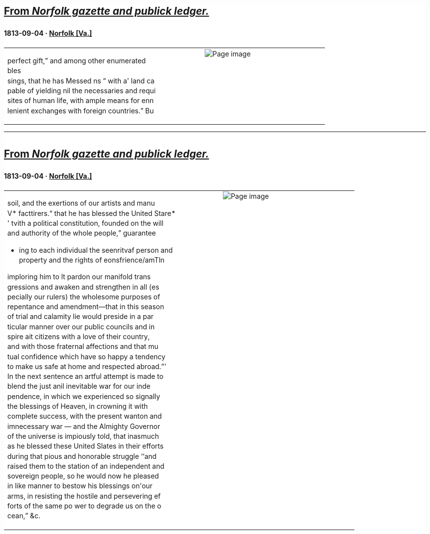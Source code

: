 
## [From _Norfolk gazette and publick ledger._](https://www.loc.gov/resource/sn85025815/1813-09-04/ed-1/?sp=1)

#### 1813-09-04 &middot; [Norfolk [Va.]](http://dbpedia.org/resource/Norfolk%2C_Virginia)

<table style="width: 100%;"><tr><td style="width: 50%">

  
perfect gift,” and among other enumerated bles­  
sings, that he has Messed ns “ with a&#x27; land ca­  
pable of yielding nil the necessaries and requi­  
sites of human life, with ample means for enn­  
lenient exchanges with foreign countries.” Bu
</td><td style="width: 50%; max-height: 75%; margin: auto; display: block;">
<img alt="Page image" src="https://tile.loc.gov/image-services/iiif/service:ndnp:vi:batch_vi_alpina_ver01:data:sn85025815:00542866615:1813090401:0594/pct:4.257501923570146,79.94061365885847,21.627340343677865,3.451831078851864/!600,600/0/default.jpg"/>
</td>
</tr></table>

---

## [From _Norfolk gazette and publick ledger._](https://www.loc.gov/resource/sn85025815/1813-09-04/ed-1/?sp=1)

#### 1813-09-04 &middot; [Norfolk [Va.]](http://dbpedia.org/resource/Norfolk%2C_Virginia)

<table style="width: 100%;"><tr><td style="width: 50%">

  
soil, and the exertions of our artists and manu­  
V* facttirers.“ that he has blessed the United Stare*  
&#x27; tvith a political constitution, founded on the will  
and authority of the whole people,” guarantee­  
* ing to each individual the seenritvaf person and  
property and the rights of eonsfrience/amTln  
  
imploring him to lt pardon our manifold trans­  
gressions and awaken and strengthen in all (es­  
pecially our rulers) the wholesome purposes of  
repentance and amendment—that in this season  
of trial and calamity lie would preside in a par­  
ticular manner over our public councils and in­  
spire ait citizens with a love of their country,  
and with those fraternal affections and that mu­  
tual confidence which have so happy a tendency  
to make us safe at home and respected abroad.”&#x27;  
In the next sentence an artful attempt is made to  
blend the just anil inevitable war for our inde­  
pendence, in which we experienced so signally  
the blessings of Heaven, in crowning it with  
complete success, with the present wanton and  
imnecessary war — and the Almighty Governor  
of the universe is impiously told, that inasmuch  
as he blessed these United Slates in their efforts  
during that pious and honorable struggle ‘‘and  
raised them to the station of an independent and  
sovereign people, so he would now he pleased  
in like manner to bestow his blessings on&#x27;our  
arms, in resisting the hostile and persevering ef­  
forts of the same po wer to degrade us on the o­  
cean,” &amp;c.
</td><td style="width: 50%; max-height: 75%; margin: auto; display: block;">
<img alt="Page image" src="https://tile.loc.gov/image-services/iiif/service:ndnp:vi:batch_vi_alpina_ver01:data:sn85025815:00542866615:1813090401:0594/pct:2.0518081559374197,14.269218079841636,46.30033341882534,83.52441438469153/!600,600/0/default.jpg"/>